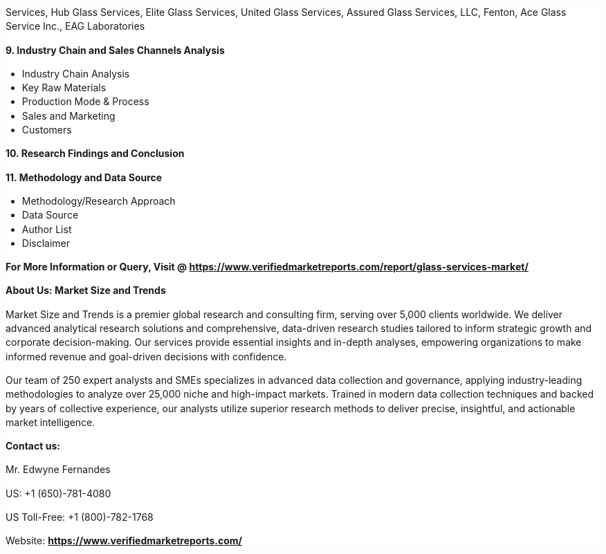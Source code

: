 Services, Hub Glass Services, Elite Glass Services, United Glass Services, Assured Glass Services, LLC, Fenton, Ace Glass Service Inc., EAG Laboratories</strong></p><p><strong>9. Industry Chain and Sales Channels Analysis</strong></p><ul><li>Industry Chain Analysis</li><li>Key Raw Materials</li><li>Production Mode &amp; Process</li><li>Sales and Marketing</li><li>Customers</li></ul><p><strong>10. Research Findings and Conclusion</strong></p><p><strong>11. Methodology and Data Source</strong></p><ul><li>Methodology/Research Approach</li><li>Data Source</li><li>Author List</li><li>Disclaimer</li></ul></p><p><strong>For More Information or Query, Visit @ <a href="https://www.verifiedmarketreports.com/report/glass-services-market/">https://www.verifiedmarketreports.com/report/glass-services-market/</a></strong></p><p><strong>About Us: Market Size and Trends</strong></p><p>Market Size and Trends is a premier global research and consulting firm, serving over 5,000 clients worldwide. We deliver advanced analytical research solutions and comprehensive, data-driven research studies tailored to inform strategic growth and corporate decision-making. Our services provide essential insights and in-depth analyses, empowering organizations to make informed revenue and goal-driven decisions with confidence.</p><p>Our team of 250 expert analysts and SMEs specializes in advanced data collection and governance, applying industry-leading methodologies to analyze over 25,000 niche and high-impact markets. Trained in modern data collection techniques and backed by years of collective experience, our analysts utilize superior research methods to deliver precise, insightful, and actionable market intelligence.</p><p><strong>Contact us:</strong></p><p>Mr. Edwyne Fernandes</p><p>US: +1 (650)-781-4080</p><p>US Toll-Free: +1 (800)-782-1768</p><p>Website: <strong><a href="https://www.verifiedmarketreports.com/">https://www.verifiedmarketreports.com/</a></strong></p>
